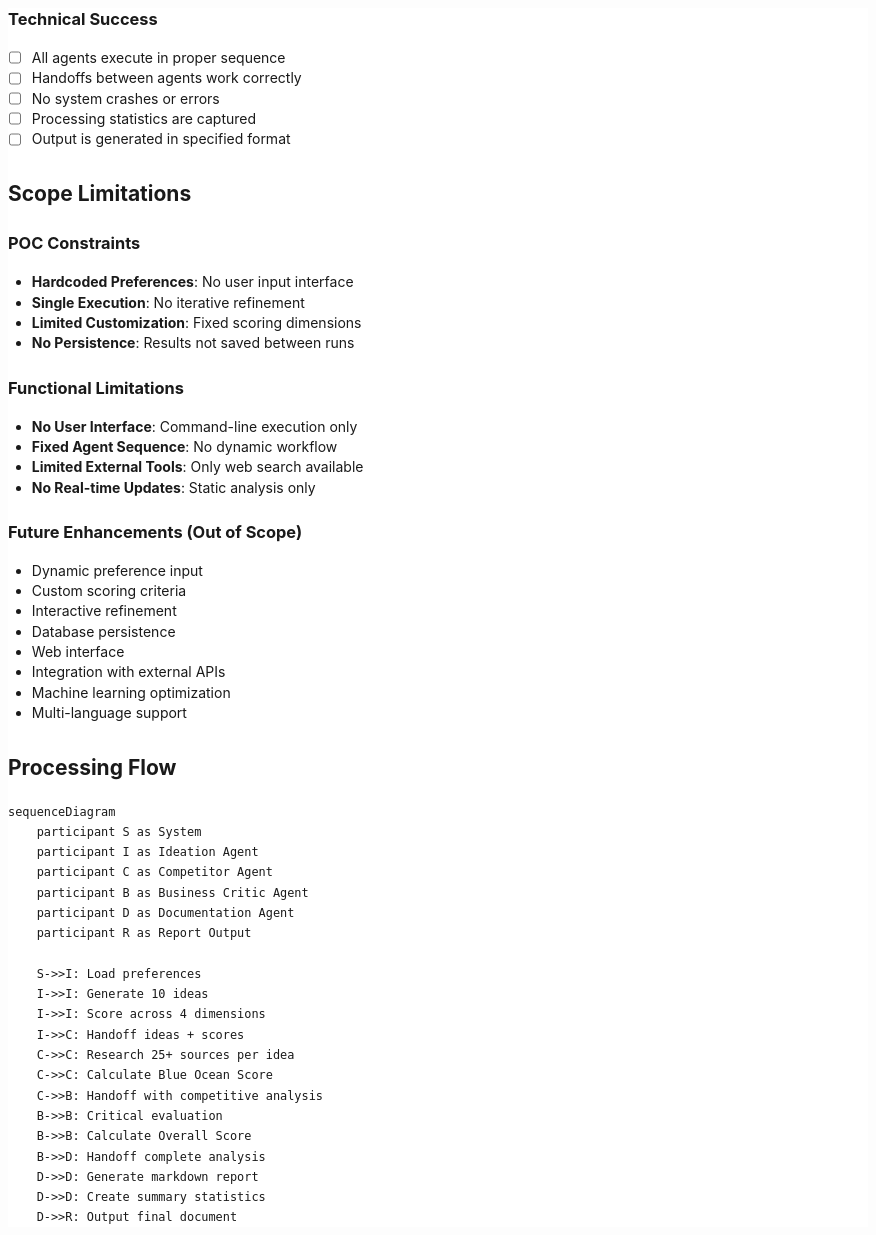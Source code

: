 ### Technical Success
- [ ] All agents execute in proper sequence
- [ ] Handoffs between agents work correctly
- [ ] No system crashes or errors
- [ ] Processing statistics are captured
- [ ] Output is generated in specified format

## Scope Limitations

### POC Constraints
- **Hardcoded Preferences**: No user input interface
- **Single Execution**: No iterative refinement
- **Limited Customization**: Fixed scoring dimensions
- **No Persistence**: Results not saved between runs

### Functional Limitations
- **No User Interface**: Command-line execution only
- **Fixed Agent Sequence**: No dynamic workflow
- **Limited External Tools**: Only web search available
- **No Real-time Updates**: Static analysis only

### Future Enhancements (Out of Scope)
- Dynamic preference input
- Custom scoring criteria
- Interactive refinement
- Database persistence
- Web interface
- Integration with external APIs
- Machine learning optimization
- Multi-language support

## Processing Flow

```mermaid
sequenceDiagram
    participant S as System
    participant I as Ideation Agent
    participant C as Competitor Agent
    participant B as Business Critic Agent
    participant D as Documentation Agent
    participant R as Report Output

    S->>I: Load preferences
    I->>I: Generate 10 ideas
    I->>I: Score across 4 dimensions
    I->>C: Handoff ideas + scores
    C->>C: Research 25+ sources per idea
    C->>C: Calculate Blue Ocean Score
    C->>B: Handoff with competitive analysis
    B->>B: Critical evaluation
    B->>B: Calculate Overall Score
    B->>D: Handoff complete analysis
    D->>D: Generate markdown report
    D->>D: Create summary statistics
    D->>R: Output final document
```
